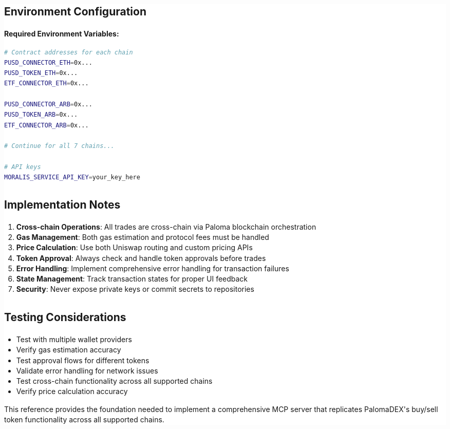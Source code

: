 ## Environment Configuration

**Required Environment Variables:**
```bash
# Contract addresses for each chain
PUSD_CONNECTOR_ETH=0x...
PUSD_TOKEN_ETH=0x...
ETF_CONNECTOR_ETH=0x...

PUSD_CONNECTOR_ARB=0x...
PUSD_TOKEN_ARB=0x...
ETF_CONNECTOR_ARB=0x...

# Continue for all 7 chains...

# API keys
MORALIS_SERVICE_API_KEY=your_key_here
```

## Implementation Notes

1. **Cross-chain Operations**: All trades are cross-chain via Paloma blockchain orchestration
2. **Gas Management**: Both gas estimation and protocol fees must be handled
3. **Price Calculation**: Use both Uniswap routing and custom pricing APIs
4. **Token Approval**: Always check and handle token approvals before trades
5. **Error Handling**: Implement comprehensive error handling for transaction failures
6. **State Management**: Track transaction states for proper UI feedback
7. **Security**: Never expose private keys or commit secrets to repositories

## Testing Considerations

- Test with multiple wallet providers
- Verify gas estimation accuracy
- Test approval flows for different tokens
- Validate error handling for network issues
- Test cross-chain functionality across all supported chains
- Verify price calculation accuracy

This reference provides the foundation needed to implement a comprehensive MCP server that replicates PalomaDEX's buy/sell token functionality across all supported chains.
